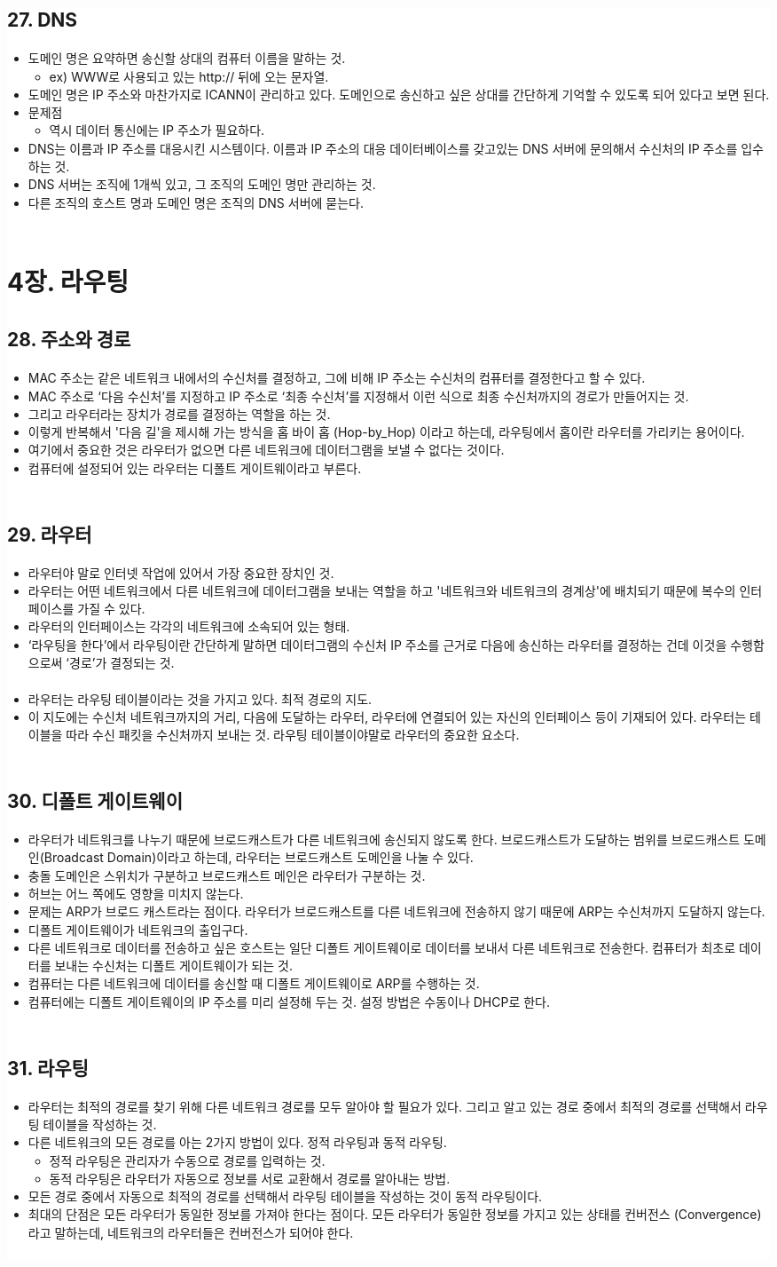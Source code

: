 ## 27. DNS
- 도메인 명은 요약하면 송신할 상대의 컴퓨터 이름을 말하는 것.<br/>
    - ex) WWW로 사용되고 있는 http:// 뒤에 오는 문자열.<br/>
- 도메인 명은 IP 주소와 마찬가지로 ICANN이 관리하고 있다. 도메인으로 송신하고 싶은 상대를 간단하게 기억할 수 있도록 되어 있다고 보면 된다.<br/>
- 문제점<br/>
    - 역시 데이터 통신에는 IP 주소가 필요하다.<br/>
- DNS는 이름과 IP 주소를 대응시킨 시스템이다. 이름과 IP 주소의 대응 데이터베이스를 갖고있는 DNS 서버에 문의해서 수신처의 IP 주소를 입수하는 것.<br/>
- DNS 서버는 조직에 1개씩 있고, 그 조직의 도메인 명만 관리하는 것.<br/>
- 다른 조직의 호스트 명과 도메인 명은 조직의 DNS 서버에 묻는다.<br/><br/>

# 4장. 라우팅

## 28. 주소와 경로
- MAC 주소는 같은 네트워크 내에서의 수신처를 결정하고, 그에 비해 IP 주소는 수신처의 컴퓨터를 결정한다고 할 수 있다.<br/>
- MAC 주소로 ‘다음 수신처’를 지정하고 IP 주소로 ‘최종 수신처’를 지정해서 이런 식으로 최종  수신처까지의 경로가 만들어지는 것.<br/>
- 그리고 라우터라는 장치가 경로를 결정하는 역할을 하는 것.<br/>
- 이렇게 반복해서 '다음 길'을 제시해 가는 방식을 홉 바이 홉 (Hop-by_Hop) 이라고 하는데, 라우팅에서 홉이란 라우터를 가리키는 용어이다.<br/>
- 여기에서 중요한 것은 라우터가 없으면 다른 네트워크에 데이터그램을 보낼 수 없다는 것이다.<br/>
- 컴퓨터에 설정되어 있는 라우터는 디폴트 게이트웨이라고 부른다.<br/><br/>

## 29. 라우터
-  라우터야 말로 인터넷 작업에 있어서 가장 중요한 장치인 것.  <br/>
- 라우터는 어떤 네트워크에서 다른 네트워크에 데이터그램을 보내는 역할을 하고 '네트워크와 네트워크의 경계상'에 배치되기 때문에 복수의 인터페이스를 가질 수 있다.<br/>
- 라우터의 인터페이스는 각각의 네트워크에 소속되어 있는 형태.<br/>
- ‘라우팅을 한다’에서 라우팅이란 간단하게 말하면 데이터그램의 수신처 IP 주소를 근거로 다음에 송신하는 라우터를 결정하는 건데 이것을 수행함으로써 ‘경로’가 결정되는 것.<br/><br/>
- 라우터는 라우팅 테이블이라는 것을 가지고 있다. 최적 경로의 지도.<br/>
- 이 지도에는 수신처 네트워크까지의 거리, 다음에 도달하는 라우터, 라우터에 연결되어 있는 자신의 인터페이스 등이 기재되어 있다. 라우터는 테이블을 따라 수신 패킷을 수신처까지 보내는 것. 라우팅 테이블이야말로 라우터의 중요한 요소다.<br/><br/>

## 30. 디폴트 게이트웨이
- 라우터가 네트워크를 나누기 때문에 브로드캐스트가 다른 네트워크에 송신되지 않도록 한다. 브로드캐스트가 도달하는 범위를 브로드캐스트 도메인(Broadcast Domain)이라고 하는데, 라우터는 브로드캐스트 도메인을 나눌 수 있다.<br/>
- 충돌 도메인은 스위치가 구분하고 브로드캐스트 메인은 라우터가 구분하는 것.<br/>
- 허브는 어느 쪽에도 영향을 미치지 않는다.<br/>
-  문제는 ARP가 브로드 캐스트라는 점이다. 라우터가 브로드캐스트를 다른 네트워크에 전송하지 않기 때문에 ARP는 수신처까지 도달하지 않는다.<br/>
- 디폴트 게이트웨이가 네트워크의 출입구다.<br/>
- 다른 네트워크로 데이터를 전송하고 싶은 호스트는 일단 디폴트 게이트웨이로 데이터를 보내서 다른 네트워크로 전송한다. 컴퓨터가 최초로 데이터를 보내는 수신처는 디폴트 게이트웨이가 되는 것.<br/>
- 컴퓨터는 다른 네트워크에 데이터를 송신할 때 디폴트 게이트웨이로 ARP를 수행하는 것.<br/>
- 컴퓨터에는 디폴트 게이트웨이의 IP 주소를 미리 설정해 두는 것. 설정 방법은 수동이나 DHCP로 한다.<br/><br/>

## 31. 라우팅
-  라우터는 최적의 경로를 찾기 위해 다른 네트워크 경로를 모두 알아야 할 필요가 있다. 그리고 알고 있는 경로 중에서 최적의 경로를 선택해서 라우팅 테이블을 작성하는 것.<br/>
- 다른 네트워크의 모든 경로를 아는 2가지 방법이 있다. 정적 라우팅과 동적 라우팅.<br/>
    - 정적 라우팅은 관리자가 수동으로 경로를 입력하는 것.<br/>
    - 동적 라우팅은 라우터가 자동으로 정보를 서로 교환해서 경로를 알아내는 방법.<br/>
- 모든 경로 중에서 자동으로 최적의 경로를 선택해서 라우팅 테이블을 작성하는 것이 동적 라우팅이다.<br/>
- 최대의 단점은 모든 라우터가 동일한 정보를 가져야 한다는 점이다. 모든 라우터가 동일한 정보를 가지고 있는 상태를 컨버전스 (Convergence)라고 말하는데, 네트워크의 라우터들은 컨버전스가 되어야 한다.<br/><br/>
